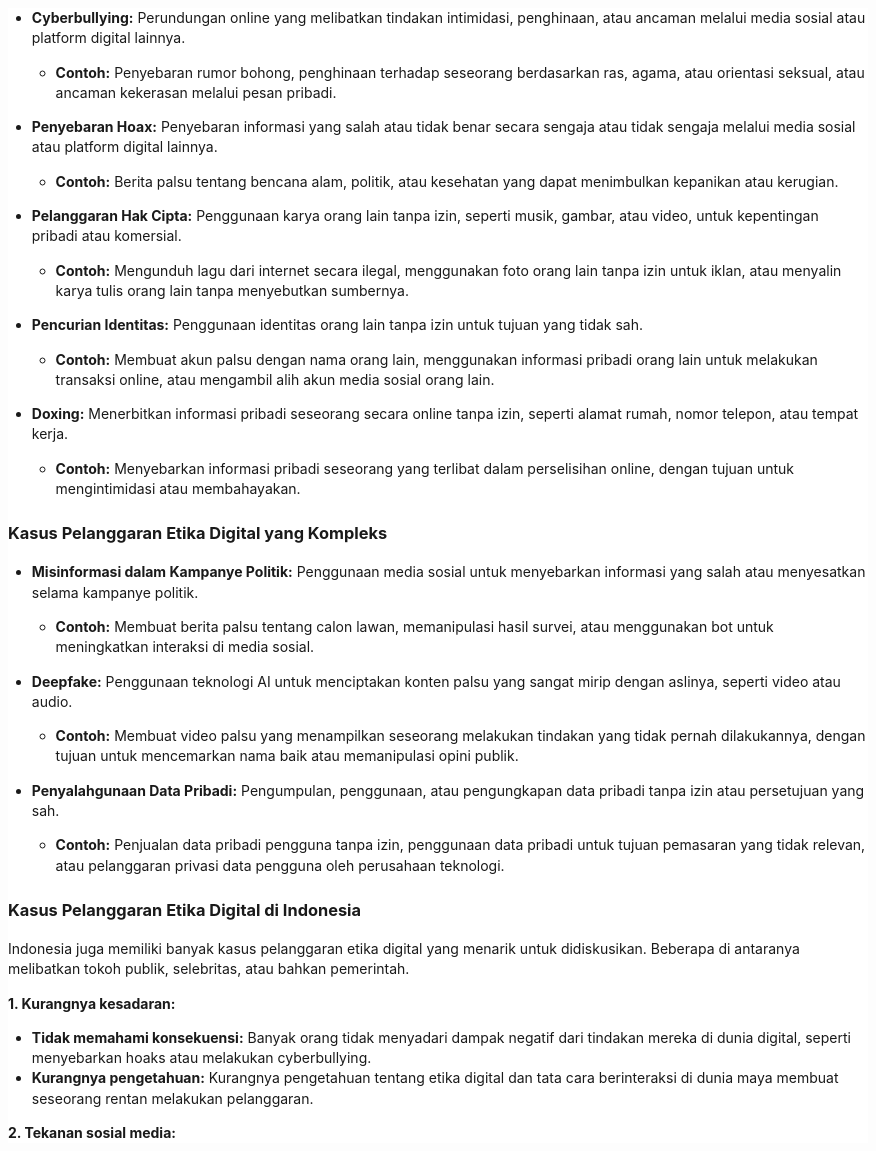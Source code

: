- **Cyberbullying:** Perundungan online yang melibatkan tindakan intimidasi, penghinaan, atau ancaman melalui media sosial atau platform digital lainnya.
    
    - **Contoh:** Penyebaran rumor bohong, penghinaan terhadap seseorang berdasarkan ras, agama, atau orientasi seksual, atau ancaman kekerasan melalui pesan pribadi.
- **Penyebaran Hoax:** Penyebaran informasi yang salah atau tidak benar secara sengaja atau tidak sengaja melalui media sosial atau platform digital lainnya.
    
    - **Contoh:** Berita palsu tentang bencana alam, politik, atau kesehatan yang dapat menimbulkan kepanikan atau kerugian.
- **Pelanggaran Hak Cipta:** Penggunaan karya orang lain tanpa izin, seperti musik, gambar, atau video, untuk kepentingan pribadi atau komersial.
    
    - **Contoh:** Mengunduh lagu dari internet secara ilegal, menggunakan foto orang lain tanpa izin untuk iklan, atau menyalin karya tulis orang lain tanpa menyebutkan sumbernya.
- **Pencurian Identitas:** Penggunaan identitas orang lain tanpa izin untuk tujuan yang tidak sah.
    
    - **Contoh:** Membuat akun palsu dengan nama orang lain, menggunakan informasi pribadi orang lain untuk melakukan transaksi online, atau mengambil alih akun media sosial orang lain.
- **Doxing:** Menerbitkan informasi pribadi seseorang secara online tanpa izin, seperti alamat rumah, nomor telepon, atau tempat kerja.
    
    - **Contoh:** Menyebarkan informasi pribadi seseorang yang terlibat dalam perselisihan online, dengan tujuan untuk mengintimidasi atau membahayakan.

### Kasus Pelanggaran Etika Digital yang Kompleks

- **Misinformasi dalam Kampanye Politik:** Penggunaan media sosial untuk menyebarkan informasi yang salah atau menyesatkan selama kampanye politik.
    
    - **Contoh:** Membuat berita palsu tentang calon lawan, memanipulasi hasil survei, atau menggunakan bot untuk meningkatkan interaksi di media sosial.
- **Deepfake:** Penggunaan teknologi AI untuk menciptakan konten palsu yang sangat mirip dengan aslinya, seperti video atau audio.
    
    - **Contoh:** Membuat video palsu yang menampilkan seseorang melakukan tindakan yang tidak pernah dilakukannya, dengan tujuan untuk mencemarkan nama baik atau memanipulasi opini publik.
- **Penyalahgunaan Data Pribadi:** Pengumpulan, penggunaan, atau pengungkapan data pribadi tanpa izin atau persetujuan yang sah.
    
    - **Contoh:** Penjualan data pribadi pengguna tanpa izin, penggunaan data pribadi untuk tujuan pemasaran yang tidak relevan, atau pelanggaran privasi data pengguna oleh perusahaan teknologi.

### Kasus Pelanggaran Etika Digital di Indonesia

Indonesia juga memiliki banyak kasus pelanggaran etika digital yang menarik untuk didiskusikan. Beberapa di antaranya melibatkan tokoh publik, selebritas, atau bahkan pemerintah.


**1. Kurangnya kesadaran:**

- **Tidak memahami konsekuensi:** Banyak orang tidak menyadari dampak negatif dari tindakan mereka di dunia digital, seperti menyebarkan hoaks atau melakukan cyberbullying.
- **Kurangnya pengetahuan:** Kurangnya pengetahuan tentang etika digital dan tata cara berinteraksi di dunia maya membuat seseorang rentan melakukan pelanggaran.

**2. Tekanan sosial media:**
